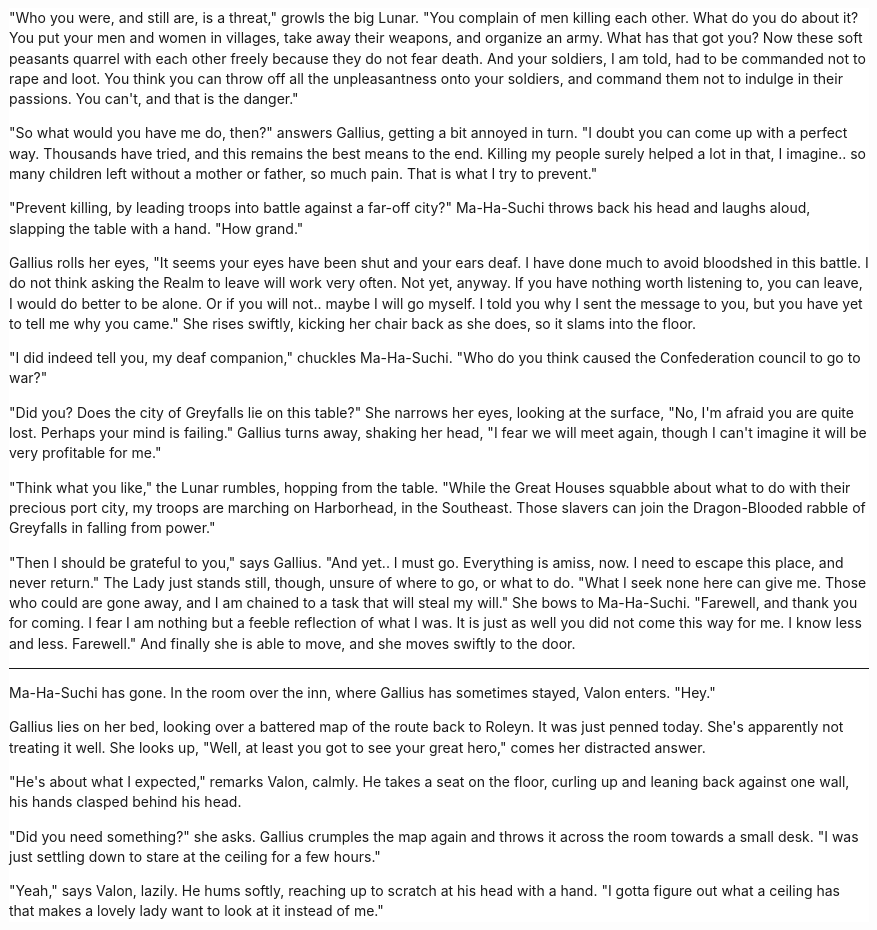 "Who you were, and still are, is a threat," growls the big Lunar. "You complain of men killing each other. What do you do about it? You put your men and women in villages, take away their weapons, and organize an army. What has that got you? Now these soft peasants quarrel with each other freely because they do not fear death. And your soldiers, I am told, had to be commanded not to rape and loot. You think you can throw off all the unpleasantness onto your soldiers, and command them not to indulge in their passions. You can't, and that is the danger."

"So what would you have me do, then?" answers Gallius, getting a bit annoyed in turn. "I doubt you can come up with a perfect way. Thousands have tried, and this remains the best means to the end. Killing my people surely helped a lot in that, I imagine.. so many children left without a mother or father, so much pain. That is what I try to prevent."

"Prevent killing, by leading troops into battle against a far-off city?" Ma-Ha-Suchi throws back his head and laughs aloud, slapping the table with a hand. "How grand."

Gallius rolls her eyes, "It seems your eyes have been shut and your ears deaf. I have done much to avoid bloodshed in this battle. I do not think asking the Realm to leave will work very often. Not yet, anyway. If you have nothing worth listening to, you can leave, I would do better to be alone. Or if you will not.. maybe I will go myself. I told you why I sent the message to you, but you have yet to tell me why you came." She rises swiftly, kicking her chair back as she does, so it slams into the floor.

"I did indeed tell you, my deaf companion," chuckles Ma-Ha-Suchi. "Who do you think caused the Confederation council to go to war?"

"Did you? Does the city of Greyfalls lie on this table?" She narrows her eyes, looking at the surface, "No, I'm afraid you are quite lost. Perhaps your mind is failing." Gallius turns away, shaking her head, "I fear we will meet again, though I can't imagine it will be very profitable for me."

"Think what you like," the Lunar rumbles, hopping from the table. "While the Great Houses squabble about what to do with their precious port city, my troops are marching on Harborhead, in the Southeast. Those slavers can join the Dragon-Blooded rabble of Greyfalls in falling from power."

"Then I should be grateful to you," says Gallius. "And yet.. I must go. Everything is amiss, now. I need to escape this place, and never return." The Lady just stands still, though, unsure of where to go, or what to do. "What I seek none here can give me. Those who could are gone away, and I am chained to a task that will steal my will." She bows to Ma-Ha-Suchi. "Farewell, and thank you for coming. I fear I am nothing but a feeble reflection of what I was. It is just as well you did not come this way for me. I know less and less. Farewell." And finally she is able to move, and she moves swiftly to the door.

---

Ma-Ha-Suchi has gone. In the room over the inn, where Gallius has sometimes stayed, Valon enters. "Hey."

Gallius lies on her bed, looking over a battered map of the route back to Roleyn. It was just penned today. She's apparently not treating it well. She looks up, "Well, at least you got to see your great hero," comes her distracted answer.

"He's about what I expected," remarks Valon, calmly. He takes a seat on the floor, curling up and leaning back against one wall, his hands clasped behind his head.

"Did you need something?" she asks. Gallius crumples the map again and throws it across the room towards a small desk. "I was just settling down to stare at the ceiling for a few hours."

"Yeah," says Valon, lazily. He hums softly, reaching up to scratch at his head with a hand. "I gotta figure out what a ceiling has that makes a lovely lady want to look at it instead of me."
